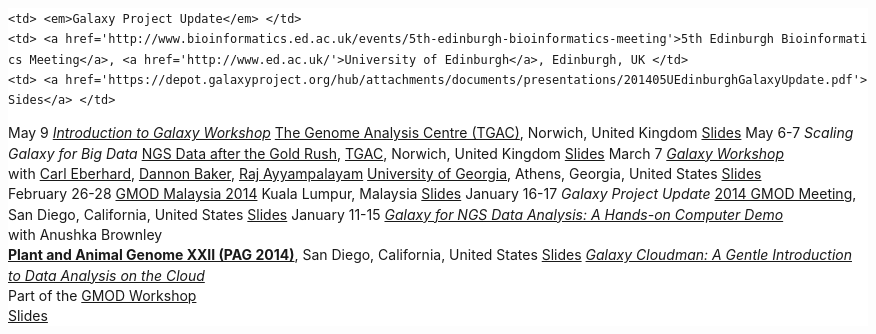     <td> <em>Galaxy Project Update</em> </td>
    <td> <a href='http://www.bioinformatics.ed.ac.uk/events/5th-edinburgh-bioinformatics-meeting'>5th Edinburgh Bioinformatics Meeting</a>, <a href='http://www.ed.ac.uk/'>University of Edinburgh</a>, Edinburgh, UK </td>
    <td> <a href='https://depot.galaxyproject.org/hub/attachments/documents/presentations/201405UEdinburghGalaxyUpdate.pdf'>Sides</a> </td>
  </tr>
  <tr>
    <th> May 9 </th>
    <td> <em><a href='/events/uk-may2014/tgac-workshop/'>Introduction to Galaxy Workshop</a></em> </td>
    <td> <a href='http://www.tgac.ac.uk/'>The Genome Analysis Centre (TGAC)</a>, Norwich, United Kingdom </td>
    <td> <a href='https://depot.galaxyproject.org/hub/attachments/documents/presentations/201405TGACWorkshop.pdf'>Slides</a> </td>
  </tr>
  <tr>
    <th> May 6-7 </th>
    <td> <em>Scaling Galaxy for Big Data</em> </td>
    <td> <a href='http://www.tgac.ac.uk/SeqAhead_Scientific_Meeting_and_Management_Committee_Meeting/'>NGS Data after the Gold Rush</a>, <a href='http://www.tgac.ac.uk/'>TGAC</a>, Norwich, United Kingdom </td>
    <td> <a href='https://depot.galaxyproject.org/hub/attachments/documents/presentations/ScalingGalaxyTGAC2014.pdf'>Slides</a> </td>
  </tr>
  <tr>
    <th> March 7 </th>
    <td> <em><a href='/events/uga2014/'>Galaxy Workshop</a></em> <div class='indent'>with  <a href='/people/carl-eberhard/'>Carl Eberhard</a>, <a href='/people/dannon-baker/'>Dannon Baker</a>, <a href='http://plantbio.uga.edu/directory/raj-ayyampalayam'>Raj Ayyampalayam</a> </td>
    <td> <a href='http://uga.edu'>University of Georgia</a>, Athens, Georgia, United States </td>
    <td> <a href='/events/uga2014/#slides'>Slides</a></div> </td>
  </tr>
  <tr>
    <th> February 26-28 </th>
    <td> <a href='http://gmod.org/wiki/GMOD_Malaysia_2014'>GMOD Malaysia 2014</a> </td>
    <td> Kuala Lumpur, Malaysia </td>
    <td> <a href='https://depot.galaxyproject.org/hub/attachments/documents/presentations/2014GMODMalaysiaSlides.pdf'>Slides</a> </td>
  </tr>
  <tr>
    <th> January 16-17 </th>
    <td> <em>Galaxy Project Update</em>  </td>
    <td> <a href='http://gmod.org/wiki/Jan_2014_GMOD_Meeting'>2014 GMOD Meeting</a>, San Diego, California, United States </td>
    <td> <a href='https://depot.galaxyproject.org/hub/attachments/documents/presentations/2014GMODGalaxyUpdae.pdf'>Slides</a> </td>
  </tr>
  <tr>
    <th rowspan=2> January 11-15 </th>
    <td> <em><a href='https://pag.confex.com/pag/xxii/webprogram/Session2298.html'>Galaxy for NGS Data Analysis: A Hands-on Computer Demo</a></em><div class='indent'>with Anushka Brownley</div> </td>
    <td rowspan=2> <strong><a href='http://www.intlpag.org/'>Plant and Animal Genome XXII (PAG 2014)</a></strong>, San Diego, California, United States </td>
    <td> <a href='https://depot.galaxyproject.org/hub/attachments/documents/presentations/2014PAGNGSAnalysisWorkshop.pdf'>Slides</a> </td>
  </tr>
  <tr>
    <td> <em><a href='https://pag.confex.com/pag/xxii/webprogram/Session2159.html'>Galaxy Cloudman: A Gentle Introduction to Data Analysis on the Cloud</a></em><div class='indent'>Part of the <a href='https://pag.confex.com/pag/xxii/webprogram/Session2159.html'>GMOD Workshop</a></div> </td>
    <td rowspan=1> <a href='https://depot.galaxyproject.org/hub/attachments/documents/presentations/2014PAGCloudManTalk.pdf'>Slides</a> </td>
  </tr>
</table>